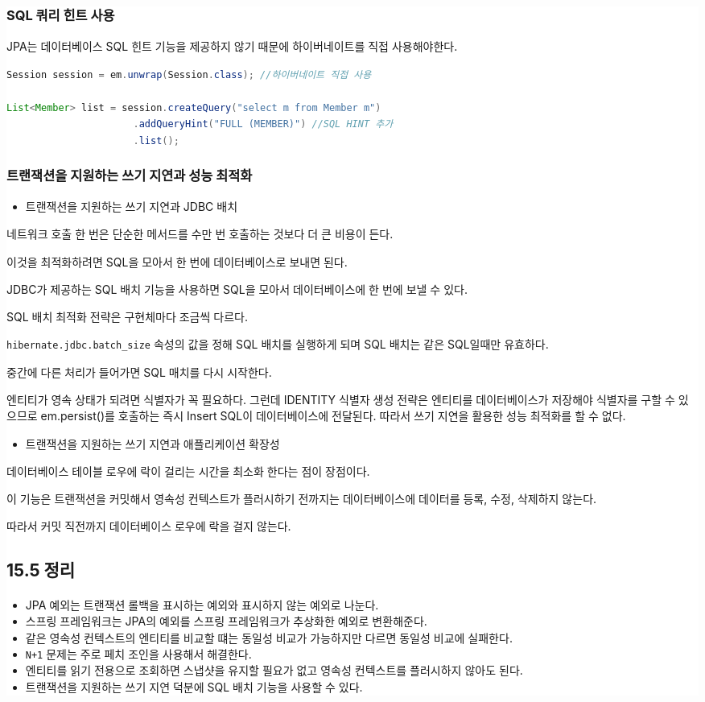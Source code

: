 ### SQL 쿼리 힌트 사용

JPA는 데이터베이스 SQL 힌트 기능을 제공하지 않기 때문에 하이버네이트를 직접 사용해야한다.

```java
Session session = em.unwrap(Session.class); //하이버네이트 직접 사용

List<Member> list = session.createQuery("select m from Member m")
                      .addQueryHint("FULL (MEMBER)") //SQL HINT 추가
                      .list();
```
                      
### 트랜잭션을 지원하는 쓰기 지연과 성능 최적화

- 트랜잭션을 지원하는 쓰기 지연과 JDBC 배치

네트워크 호출 한 번은 단순한 메서드를 수만 번 호출하는 것보다 더 큰 비용이 든다.

이것을 최적화하려면 SQL을 모아서 한 번에 데이터베이스로 보내면 된다.

JDBC가 제공하는 SQL 배치 기능을 사용하면 SQL을 모아서 데이터베이스에 한 번에 보낼 수 있다.

SQL 배치 최적화 전략은 구현체마다 조금씩 다르다.

`hibernate.jdbc.batch_size` 속성의 값을 정해 SQL 배치를 실행하게 되며 SQL 배치는 같은 SQL일때만 유효하다.

중간에 다른 처리가 들어가면 SQL 매치를 다시 시작한다.

엔티티가 영속 상태가 되려면 식별자가 꼭 필요하다. 그런데 IDENTITY 식별자 생성 전략은 엔티티를 데이터베이스가 저장해야 식별자를 구할 수 있으므로 em.persist()를 호출하는 즉시 Insert SQL이 데이터베이스에 전달된다. 따라서 쓰기 지연을 활용한 성능 최적화를 할 수 없다.

- 트랜잭션을 지원하는 쓰기 지연과 애플리케이션 확장성

데이터베이스 테이블 로우에 락이 걸리는 시간을 최소화 한다는 점이 장점이다.

이 기능은 트랜잭션을 커밋해서 영속성 컨텍스트가 플러시하기 전까지는 데이터베이스에 데이터를 등록, 수정, 삭제하지 않는다.

따라서 커밋 직전까지 데이터베이스 로우에 락을 걸지 않는다.

## 15.5 정리

- JPA 예외는 트랜잭션 롤백을 표시하는 예외와 표시하지 않는 예외로 나눈다.
- 스프링 프레임워크는 JPA의 예외를 스프링 프레임워크가 추상화한 예외로 변환해준다.
- 같은 영속성 컨텍스트의 엔티티를 비교할 떄는 동일성 비교가 가능하지만 다르면 동일성 비교에 실패한다.
- `N+1` 문제는 주로 페치 조인을 사용해서 해결한다.
- 엔티티를 읽기 전용으로 조회하면 스냅샷을 유지할 필요가 없고 영속성 컨텍스트를 플러시하지 않아도 된다.
- 트랜잭션을 지원하는 쓰기 지연 덕분에 SQL 배치 기능을 사용할 수 있다.